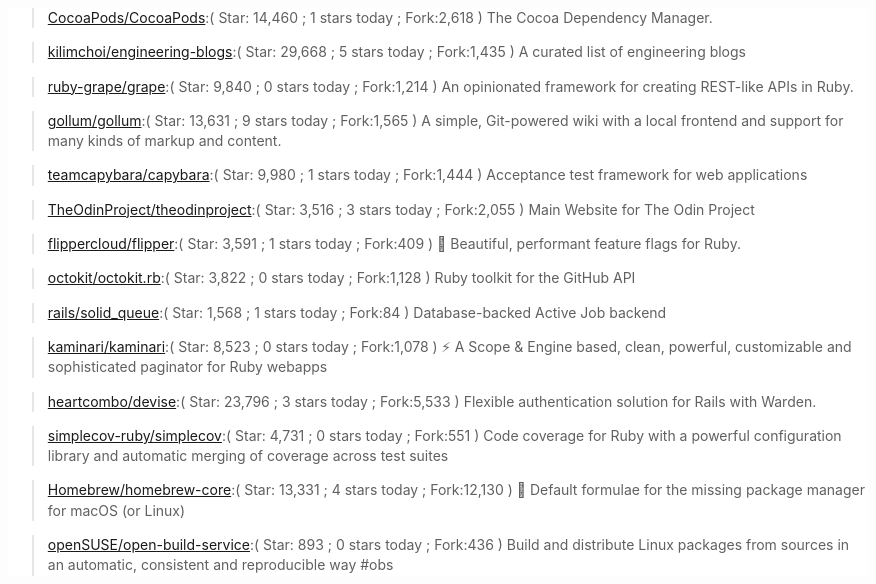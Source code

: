 > [CocoaPods/CocoaPods](https://github.com/CocoaPods/CocoaPods):( Star: 14,460 ; 1 stars today ; Fork:2,618 ) 
 > The Cocoa Dependency Manager.

> [kilimchoi/engineering-blogs](https://github.com/kilimchoi/engineering-blogs):( Star: 29,668 ; 5 stars today ; Fork:1,435 ) 
 > A curated list of engineering blogs

> [ruby-grape/grape](https://github.com/ruby-grape/grape):( Star: 9,840 ; 0 stars today ; Fork:1,214 ) 
 > An opinionated framework for creating REST-like APIs in Ruby.

> [gollum/gollum](https://github.com/gollum/gollum):( Star: 13,631 ; 9 stars today ; Fork:1,565 ) 
 > A simple, Git-powered wiki with a local frontend and support for many kinds of markup and content.

> [teamcapybara/capybara](https://github.com/teamcapybara/capybara):( Star: 9,980 ; 1 stars today ; Fork:1,444 ) 
 > Acceptance test framework for web applications

> [TheOdinProject/theodinproject](https://github.com/TheOdinProject/theodinproject):( Star: 3,516 ; 3 stars today ; Fork:2,055 ) 
 > Main Website for The Odin Project

> [flippercloud/flipper](https://github.com/flippercloud/flipper):( Star: 3,591 ; 1 stars today ; Fork:409 ) 
 > 🐬 Beautiful, performant feature flags for Ruby.

> [octokit/octokit.rb](https://github.com/octokit/octokit.rb):( Star: 3,822 ; 0 stars today ; Fork:1,128 ) 
 > Ruby toolkit for the GitHub API

> [rails/solid_queue](https://github.com/rails/solid_queue):( Star: 1,568 ; 1 stars today ; Fork:84 ) 
 > Database-backed Active Job backend

> [kaminari/kaminari](https://github.com/kaminari/kaminari):( Star: 8,523 ; 0 stars today ; Fork:1,078 ) 
 > ⚡ A Scope & Engine based, clean, powerful, customizable and sophisticated paginator for Ruby webapps

> [heartcombo/devise](https://github.com/heartcombo/devise):( Star: 23,796 ; 3 stars today ; Fork:5,533 ) 
 > Flexible authentication solution for Rails with Warden.

> [simplecov-ruby/simplecov](https://github.com/simplecov-ruby/simplecov):( Star: 4,731 ; 0 stars today ; Fork:551 ) 
 > Code coverage for Ruby with a powerful configuration library and automatic merging of coverage across test suites

> [Homebrew/homebrew-core](https://github.com/Homebrew/homebrew-core):( Star: 13,331 ; 4 stars today ; Fork:12,130 ) 
 > 🍻 Default formulae for the missing package manager for macOS (or Linux)

> [openSUSE/open-build-service](https://github.com/openSUSE/open-build-service):( Star: 893 ; 0 stars today ; Fork:436 ) 
 > Build and distribute Linux packages from sources in an automatic, consistent and reproducible way #obs
